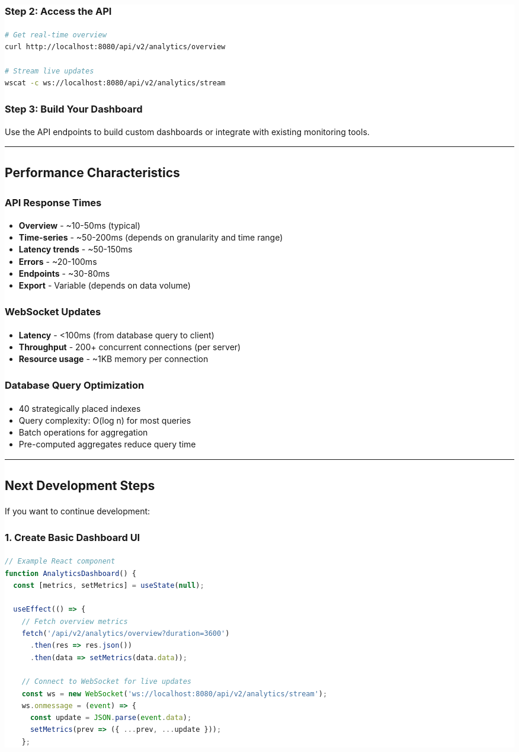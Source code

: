 ### Step 2: Access the API

```bash
# Get real-time overview
curl http://localhost:8080/api/v2/analytics/overview

# Stream live updates
wscat -c ws://localhost:8080/api/v2/analytics/stream
```

### Step 3: Build Your Dashboard

Use the API endpoints to build custom dashboards or integrate with existing monitoring tools.

---

## Performance Characteristics

### API Response Times
- **Overview** - ~10-50ms (typical)
- **Time-series** - ~50-200ms (depends on granularity and time range)
- **Latency trends** - ~50-150ms
- **Errors** - ~20-100ms
- **Endpoints** - ~30-80ms
- **Export** - Variable (depends on data volume)

### WebSocket Updates
- **Latency** - <100ms (from database query to client)
- **Throughput** - 200+ concurrent connections (per server)
- **Resource usage** - ~1KB memory per connection

### Database Query Optimization
- 40 strategically placed indexes
- Query complexity: O(log n) for most queries
- Batch operations for aggregation
- Pre-computed aggregates reduce query time

---

## Next Development Steps

If you want to continue development:

### 1. Create Basic Dashboard UI

```typescript
// Example React component
function AnalyticsDashboard() {
  const [metrics, setMetrics] = useState(null);

  useEffect(() => {
    // Fetch overview metrics
    fetch('/api/v2/analytics/overview?duration=3600')
      .then(res => res.json())
      .then(data => setMetrics(data.data));

    // Connect to WebSocket for live updates
    const ws = new WebSocket('ws://localhost:8080/api/v2/analytics/stream');
    ws.onmessage = (event) => {
      const update = JSON.parse(event.data);
      setMetrics(prev => ({ ...prev, ...update }));
    };

```